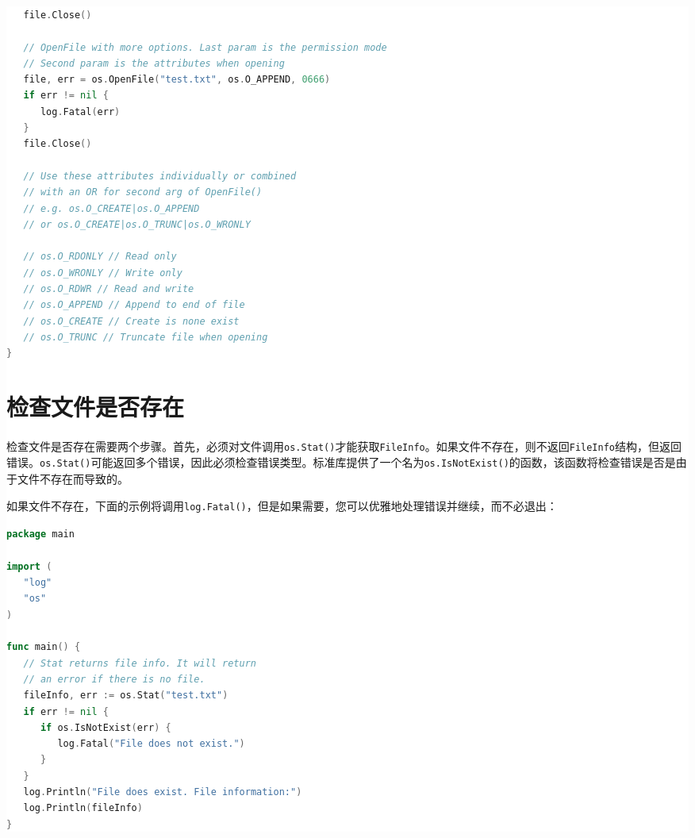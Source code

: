 ```go
   file.Close() 

   // OpenFile with more options. Last param is the permission mode 
   // Second param is the attributes when opening 
   file, err = os.OpenFile("test.txt", os.O_APPEND, 0666) 
   if err != nil { 
      log.Fatal(err) 
   } 
   file.Close() 

   // Use these attributes individually or combined 
   // with an OR for second arg of OpenFile() 
   // e.g. os.O_CREATE|os.O_APPEND 
   // or os.O_CREATE|os.O_TRUNC|os.O_WRONLY 

   // os.O_RDONLY // Read only 
   // os.O_WRONLY // Write only 
   // os.O_RDWR // Read and write 
   // os.O_APPEND // Append to end of file 
   // os.O_CREATE // Create is none exist 
   // os.O_TRUNC // Truncate file when opening 
} 
```

# 检查文件是否存在

检查文件是否存在需要两个步骤。首先，必须对文件调用`os.Stat()`才能获取`FileInfo`。如果文件不存在，则不返回`FileInfo`结构，但返回错误。`os.Stat()`可能返回多个错误，因此必须检查错误类型。标准库提供了一个名为`os.IsNotExist()`的函数，该函数将检查错误是否是由于文件不存在而导致的。

如果文件不存在，下面的示例将调用`log.Fatal()`，但是如果需要，您可以优雅地处理错误并继续，而不必退出：

```go
package main 

import ( 
   "log" 
   "os" 
) 

func main() { 
   // Stat returns file info. It will return 
   // an error if there is no file. 
   fileInfo, err := os.Stat("test.txt") 
   if err != nil { 
      if os.IsNotExist(err) { 
         log.Fatal("File does not exist.") 
      } 
   } 
   log.Println("File does exist. File information:") 
   log.Println(fileInfo) 
} 
```
